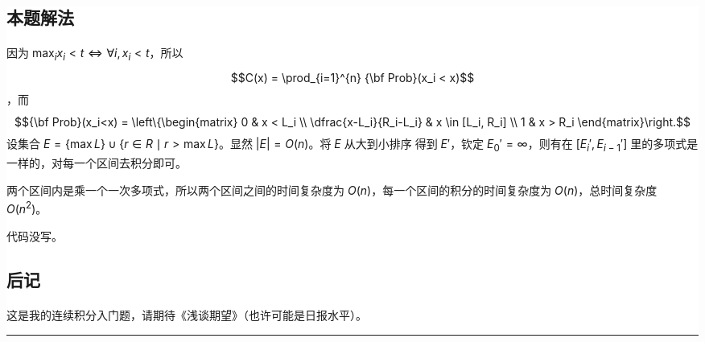 ## 本题解法
因为 $\max_{i} x_i < t \iff \forall i,x_i < t$，所以 
$$C(x) = \prod_{i=1}^{n} {\bf Prob}(x_i < x)$$
，而 
$${\bf Prob}(x_i<x) = \left\{\begin{matrix}
0 & x < L_i \\
\dfrac{x-L_i}{R_i-L_i} & x \in [L_i, R_i] \\
1 & x > R_i
\end{matrix}\right.$$
设集合 $E = \{\max L\} \cup \{r \in R \mid r > \max L\}$。显然 $|E| = O(n)$。将 $E$ 从大到小排序 得到 $E'$，钦定 $E_0' = \infty$，则有在 $[E_i',E_{i-1}']$ 里的多项式是一样的，对每一个区间去积分即可。

两个区间内是乘一个一次多项式，所以两个区间之间的时间复杂度为 $O(n)$，每一个区间的积分的时间复杂度为 $O(n)$，总时间复杂度 $O(n^2)$。

代码没写。
## 后记
这是我的连续积分入门题，请期待《浅谈期望》（也许可能是日报水平）。

---



[problemUrl]: https://atcoder.jp/contests/hhkb2020/tasks/hhkb2020_f